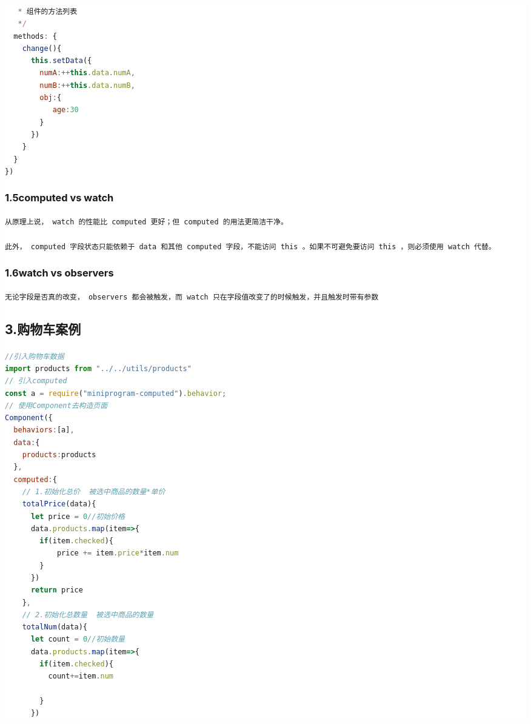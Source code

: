 ```js
   * 组件的方法列表
   */
  methods: {
    change(){
      this.setData({
        numA:++this.data.numA,
        numB:++this.data.numB,
        obj:{
           age:30
        }
      })
    }
  }
})

```

### 1.5computed vs  watch 

```
从原理上说， watch 的性能比 computed 更好；但 computed 的用法更简洁干净。

此外， computed 字段状态只能依赖于 data 和其他 computed 字段，不能访问 this 。如果不可避免要访问 this ，则必须使用 watch 代替。
```

### 1.6watch vs observers

```js
无论字段是否真的改变， observers 都会被触发，而 watch 只在字段值改变了的时候触发，并且触发时带有参数
```

## 3.购物车案例

```js
//引入购物车数据
import products from "../../utils/products"
// 引入computed
const a = require("miniprogram-computed").behavior;
// 使用Component去构造页面
Component({
  behaviors:[a],
  data:{
    products:products
  },
  computed:{
    // 1.初始化总价  被选中商品的数量*单价
    totalPrice(data){  
      let price = 0//初始价格
      data.products.map(item=>{
        if(item.checked){
            price += item.price*item.num
        }
      })
      return price
    },
    // 2.初始化总数量  被选中商品的数量
    totalNum(data){
      let count = 0//初始数量
      data.products.map(item=>{
        if(item.checked){
          count+=item.num

        }
      })
```